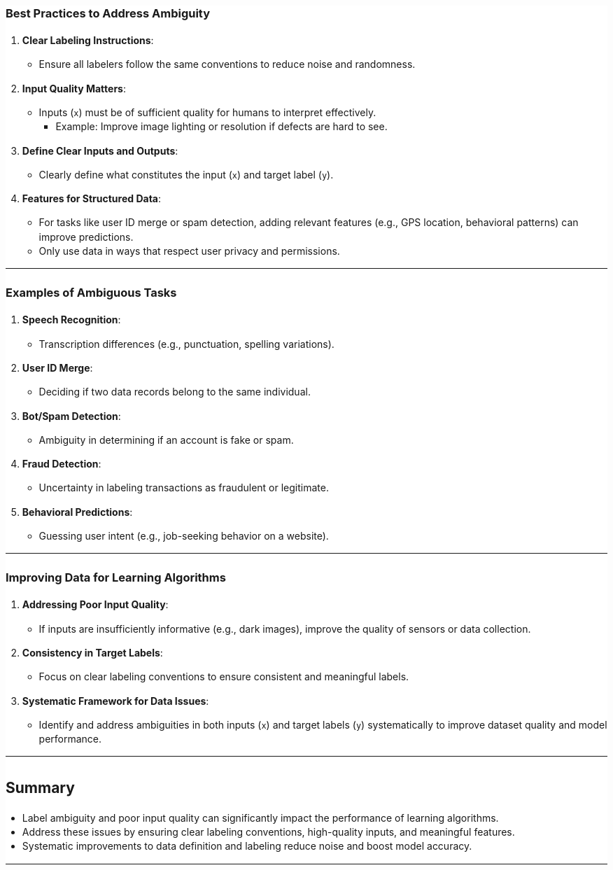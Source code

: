 
### **Best Practices to Address Ambiguity**
1. **Clear Labeling Instructions**:  
   - Ensure all labelers follow the same conventions to reduce noise and randomness.  

2. **Input Quality Matters**:  
   - Inputs (`x`) must be of sufficient quality for humans to interpret effectively.  
     - Example: Improve image lighting or resolution if defects are hard to see.  

3. **Define Clear Inputs and Outputs**:  
   - Clearly define what constitutes the input (`x`) and target label (`y`).  

4. **Features for Structured Data**:  
   - For tasks like user ID merge or spam detection, adding relevant features (e.g., GPS location, behavioral patterns) can improve predictions.  
   - Only use data in ways that respect user privacy and permissions.

---

### **Examples of Ambiguous Tasks**
1. **Speech Recognition**:  
   - Transcription differences (e.g., punctuation, spelling variations).  

2. **User ID Merge**:  
   - Deciding if two data records belong to the same individual.  

3. **Bot/Spam Detection**:  
   - Ambiguity in determining if an account is fake or spam.  

4. **Fraud Detection**:  
   - Uncertainty in labeling transactions as fraudulent or legitimate.  

5. **Behavioral Predictions**:  
   - Guessing user intent (e.g., job-seeking behavior on a website).  

---

### **Improving Data for Learning Algorithms**
1. **Addressing Poor Input Quality**:  
   - If inputs are insufficiently informative (e.g., dark images), improve the quality of sensors or data collection.  

2. **Consistency in Target Labels**:  
   - Focus on clear labeling conventions to ensure consistent and meaningful labels.

3. **Systematic Framework for Data Issues**:  
   - Identify and address ambiguities in both inputs (`x`) and target labels (`y`) systematically to improve dataset quality and model performance.

---

## Summary
- Label ambiguity and poor input quality can significantly impact the performance of learning algorithms.  
- Address these issues by ensuring clear labeling conventions, high-quality inputs, and meaningful features.  
- Systematic improvements to data definition and labeling reduce noise and boost model accuracy.

---